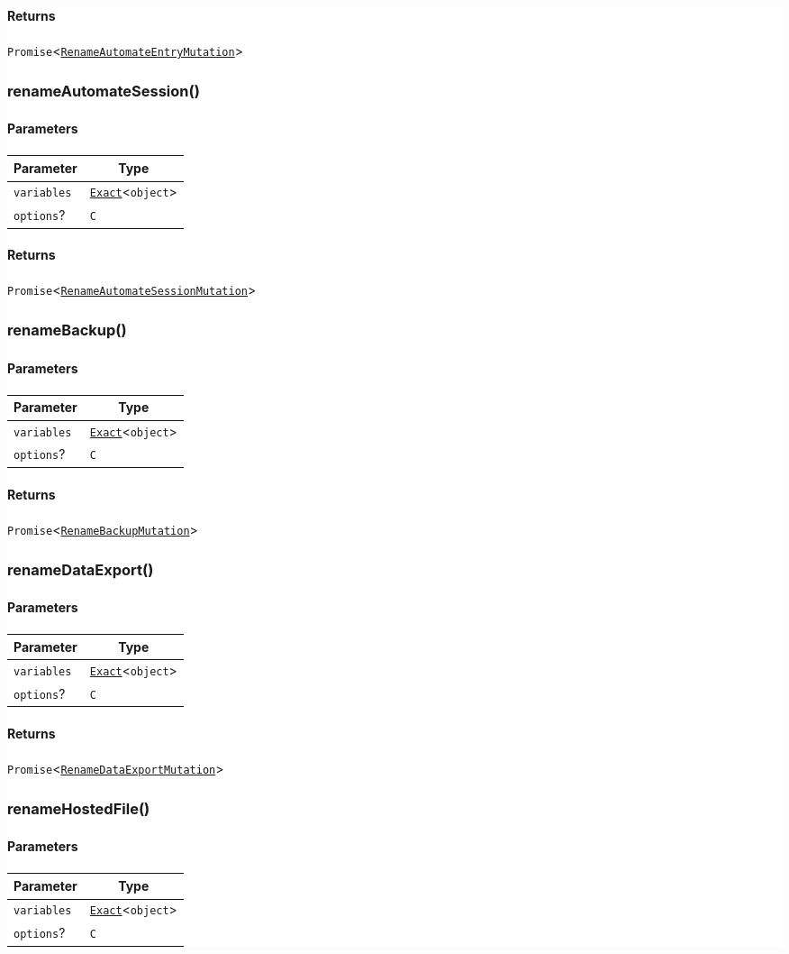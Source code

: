 #### Returns

`Promise`\<[`RenameAutomateEntryMutation`](../type-aliases/RenameAutomateEntryMutation.md)\>

### renameAutomateSession()

#### Parameters

| Parameter | Type |
| ------ | ------ |
| `variables` | [`Exact`](../type-aliases/Exact.md)\<`object`\> |
| `options`? | `C` |

#### Returns

`Promise`\<[`RenameAutomateSessionMutation`](../type-aliases/RenameAutomateSessionMutation.md)\>

### renameBackup()

#### Parameters

| Parameter | Type |
| ------ | ------ |
| `variables` | [`Exact`](../type-aliases/Exact.md)\<`object`\> |
| `options`? | `C` |

#### Returns

`Promise`\<[`RenameBackupMutation`](../type-aliases/RenameBackupMutation.md)\>

### renameDataExport()

#### Parameters

| Parameter | Type |
| ------ | ------ |
| `variables` | [`Exact`](../type-aliases/Exact.md)\<`object`\> |
| `options`? | `C` |

#### Returns

`Promise`\<[`RenameDataExportMutation`](../type-aliases/RenameDataExportMutation.md)\>

### renameHostedFile()

#### Parameters

| Parameter | Type |
| ------ | ------ |
| `variables` | [`Exact`](../type-aliases/Exact.md)\<`object`\> |
| `options`? | `C` |
